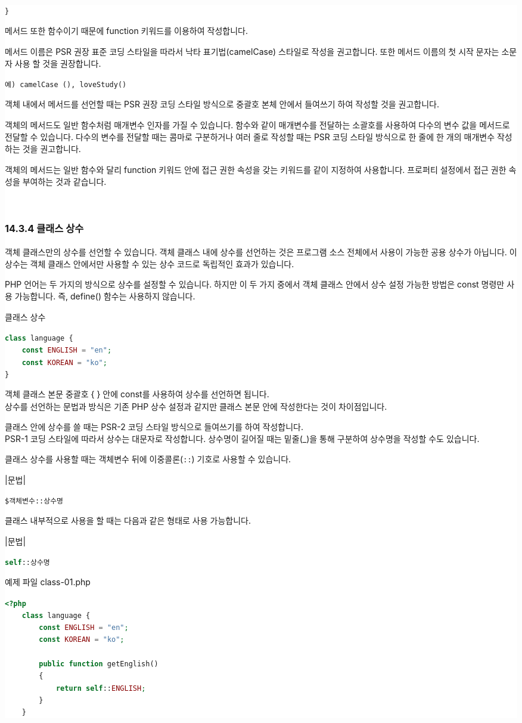 ```php
}
```

메서드 또한 함수이기 때문에 function 키워드를 이용하여 작성합니다.

메서드 이름은 PSR 권장 표준 코딩 스타일을 따라서 낙타 표기법(camelCase) 스타일로 작성을 권고합니다. 또한 메서드 이름의 첫 시작 문자는 소문자 사용 할 것을 권장합니다.

```
예) camelCase (), loveStudy()
```

객체 내에서 메서드를 선언할 때는 PSR 권장 코딩 스타일 방식으로 중괄호 본체 안에서 들여쓰기 하여 작성할 것을 권고합니다.

객체의 메서드도 일반 함수처럼 매개변수 인자를 가질 수 있습니다. 함수와 같이 매개변수를 전달하는 소괄호를 사용하여 다수의 변수 값을 메서드로 전달할 수 있습니다. 다수의 변수를 전달할 때는 콤마로 구분하거나 여러 줄로 작성할 때는 PSR 코딩 스타일 방식으로 한 줄에 한 개의 매개변수 작성하는 것을 권고합니다.

객체의 메서드는 일반 함수와 달리 function 키워드 안에 접근 권한 속성을 갖는 키워드를 같이 지정하여 사용합니다. 프로퍼티 설정에서 접근 권한 속성을 부여하는 것과 같습니다.

<br>

### 14.3.4 클래스 상수
객체 클래스만의 상수를 선언할 수 있습니다. 객체 클래스 내에 상수를 선언하는 것은 프로그램 소스 전체에서 사용이 가능한 공용 상수가 아닙니다. 이 상수는 객체 클래스 안에서만 사용할 수 있는 상수 코드로 독립적인 효과가 있습니다.
  
PHP 언어는 두 가지의 방식으로 상수를 설정할 수 있습니다. 하지만 이 두 가지 중에서 객체 클래스 안에서 상수 설정 가능한 방법은 const 명령만 사용 가능합니다. 즉, define() 함수는 사용하지 않습니다.

클래스 상수
```php
class language {
	const ENGLISH = "en";
	const KOREAN = "ko";
}
```

객체 클래스 본문 중괄호 { } 안에 const를 사용하여 상수를 선언하면 됩니다.  
상수를 선언하는 문법과 방식은 기존 PHP 상수 설정과 같지만 클래스 본문 안에 작성한다는 것이 차이점입니다.

클래스 안에 상수를 쓸 때는 PSR-2 코딩 스타일 방식으로 들여쓰기를 하여 작성합니다.  
PSR-1 코딩 스타일에 따라서 상수는 대문자로 작성합니다. 상수명이 길어질 때는 밑줄(_)을 통해 구분하여 상수명을 작성할 수도 있습니다.

클래스 상수를 사용할 때는 객체변수 뒤에 이중콜론(`::`) 기호로 사용할 수 있습니다.

|문법|
```php
$객체변수::상수명
```

클래스 내부적으로 사용을 할 때는 다음과 같은 형태로 사용 가능합니다.

|문법|
```php
self::상수명
```

예제 파일 class-01.php
```php
<?php
	class language {
		const ENGLISH = "en";
		const KOREAN = "ko";

		public function getEnglish()
		{
			return self::ENGLISH;
		}
	}

```
